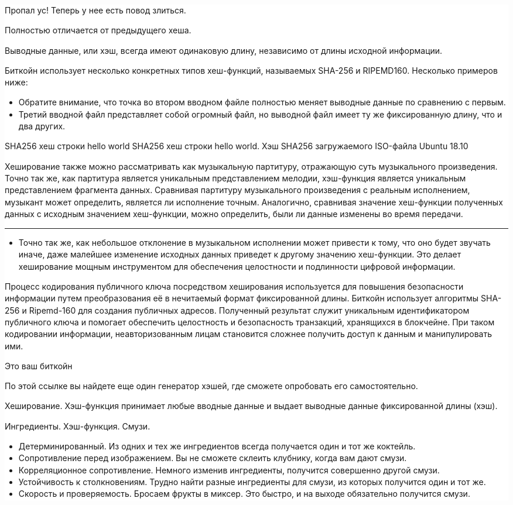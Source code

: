 Пропал ус! Теперь у нее есть повод злиться.

Полностью отличается от предыдущего хеша.


Выводные данные, или хэш, всегда имеют одинаковую длину, независимо от длины исходной информации.

Биткойн использует несколько конкретных типов хеш-функций, называемых SHA-256 и RIPEMD160. Несколько примеров ниже:
- Обратите внимание, что точка во втором вводном файле полностью меняет выводные данные по сравнению с первым.
- Третий вводной файл представляет собой огромный файл, но выводной файл имеет ту же фиксированную длину, что и два других.

SHA256 хеш строки hello world
SHA256 хеш строки hello world.
Хэш SHA256 загружаемого ISO-файла Ubuntu 18.10


Хеширование также можно рассматривать как музыкальную партитуру, отражающую суть музыкального произведения. Точно так же, как партитура является уникальным представлением мелодии, хэш-функция является уникальным представлением фрагмента данных. Сравнивая партитуру музыкального произведения с реальным исполнением, музыкант может определить, является ли исполнение точным. Аналогично, сравнивая значение хеш-функции полученных данных с исходным значением хеш-функции, можно определить, были ли данные изменены во время передачи.




_______________________________________________________________________________________

- Точно так же, как небольшое отклонение в музыкальном исполнении может привести к тому, что оно будет звучать иначе, даже малейшее изменение исходных данных приведет к другому значению хеш-функции. Это делает хеширование мощным инструментом для обеспечения целостности и подлинности цифровой информации.

Процесс кодирования публичного ключа посредством хеширования используется для повышения безопасности информации путем преобразования её в нечитаемый формат фиксированной длины. Биткойн использует алгоритмы SHA-256 и Ripemd-160 для создания публичных адресов. Полученный результат служит уникальным идентификатором публичного ключа и помогает обеспечить целостность и безопасность транзакций, хранящихся в блокчейне. При таком кодировании информации, неавторизованным лицам становится сложнее получить доступ к данным и манипулировать ими.

Это ваш биткойн

По этой ссылке вы найдете еще один генератор хэшей, где сможете опробовать его самостоятельно.

Хеширование.
Хэш-функция принимает любые вводные данные и выдает выводные данные фиксированной длины (хэш).

Ингредиенты.
Хэш-функция.
Смузи.

- Детерминированный. Из одних и тех же ингредиентов всегда получается один и тот же коктейль.
- Сопротивление перед изображением. Вы не сможете склеить клубнику, когда вам дают смузи.
- Корреляционное сопротивление. Немного изменив ингредиенты, получится совершенно другой смузи.
- Устойчивость к столкновениям. Трудно найти разные ингредиенты для смузи, из которых получится один и тот же.
- Скорость и проверяемость. Бросаем фрукты в миксер. Это быстро, и на выходе обязательно получится смузи.
